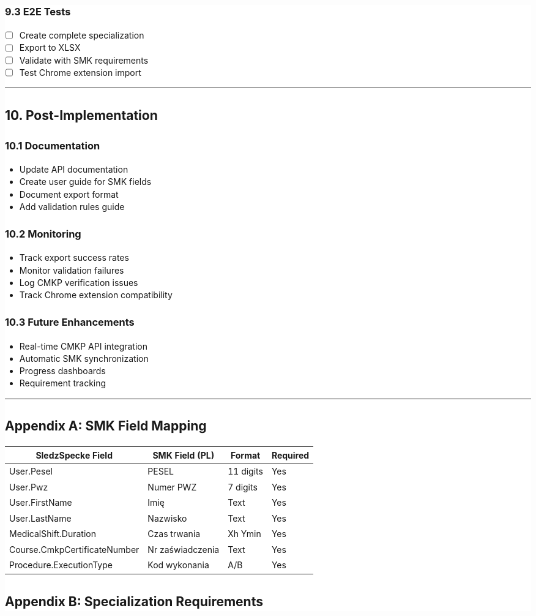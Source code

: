### 9.3 E2E Tests
- [ ] Create complete specialization
- [ ] Export to XLSX
- [ ] Validate with SMK requirements
- [ ] Test Chrome extension import

---

## 10. Post-Implementation

### 10.1 Documentation
- Update API documentation
- Create user guide for SMK fields
- Document export format
- Add validation rules guide

### 10.2 Monitoring
- Track export success rates
- Monitor validation failures
- Log CMKP verification issues
- Track Chrome extension compatibility

### 10.3 Future Enhancements
- Real-time CMKP API integration
- Automatic SMK synchronization
- Progress dashboards
- Requirement tracking

---

## Appendix A: SMK Field Mapping

| SledzSpecke Field | SMK Field (PL) | Format | Required |
|-------------------|----------------|---------|----------|
| User.Pesel | PESEL | 11 digits | Yes |
| User.Pwz | Numer PWZ | 7 digits | Yes |
| User.FirstName | Imię | Text | Yes |
| User.LastName | Nazwisko | Text | Yes |
| MedicalShift.Duration | Czas trwania | Xh Ymin | Yes |
| Course.CmkpCertificateNumber | Nr zaświadczenia | Text | Yes |
| Procedure.ExecutionType | Kod wykonania | A/B | Yes |

## Appendix B: Specialization Requirements
